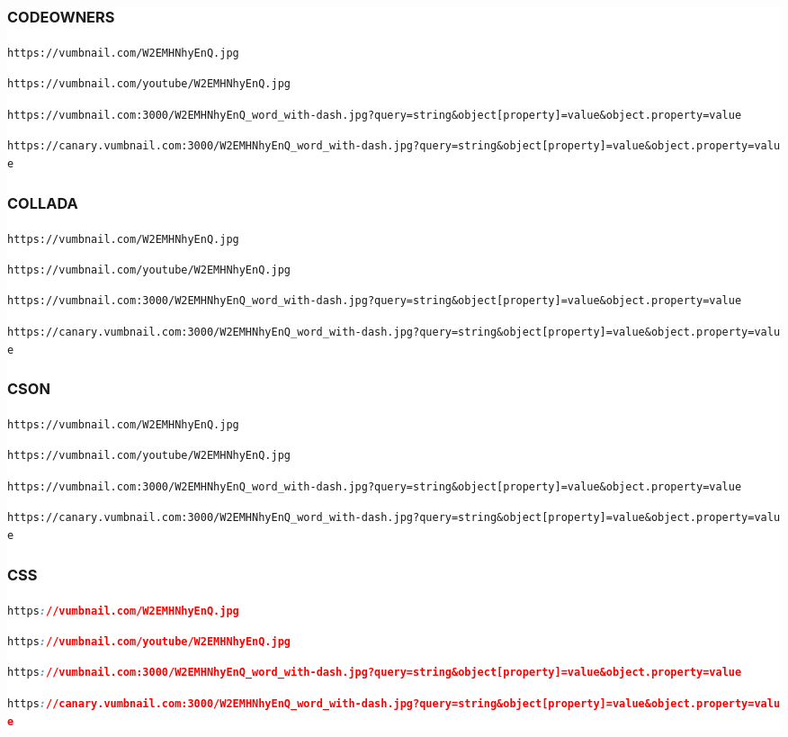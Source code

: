 


### CODEOWNERS
```CODEOWNERS
https://vumbnail.com/W2EMHNhyEnQ.jpg
```
```CODEOWNERS
https://vumbnail.com/youtube/W2EMHNhyEnQ.jpg
```
```CODEOWNERS
https://vumbnail.com:3000/W2EMHNhyEnQ_word_with-dash.jpg?query=string&object[property]=value&object.property=value
```
```CODEOWNERS
https://canary.vumbnail.com:3000/W2EMHNhyEnQ_word_with-dash.jpg?query=string&object[property]=value&object.property=value
```
        



### COLLADA
```COLLADA
https://vumbnail.com/W2EMHNhyEnQ.jpg
```
```COLLADA
https://vumbnail.com/youtube/W2EMHNhyEnQ.jpg
```
```COLLADA
https://vumbnail.com:3000/W2EMHNhyEnQ_word_with-dash.jpg?query=string&object[property]=value&object.property=value
```
```COLLADA
https://canary.vumbnail.com:3000/W2EMHNhyEnQ_word_with-dash.jpg?query=string&object[property]=value&object.property=value
```
        



### CSON
```CSON
https://vumbnail.com/W2EMHNhyEnQ.jpg
```
```CSON
https://vumbnail.com/youtube/W2EMHNhyEnQ.jpg
```
```CSON
https://vumbnail.com:3000/W2EMHNhyEnQ_word_with-dash.jpg?query=string&object[property]=value&object.property=value
```
```CSON
https://canary.vumbnail.com:3000/W2EMHNhyEnQ_word_with-dash.jpg?query=string&object[property]=value&object.property=value
```
        



### CSS
```CSS
https://vumbnail.com/W2EMHNhyEnQ.jpg
```
```CSS
https://vumbnail.com/youtube/W2EMHNhyEnQ.jpg
```
```CSS
https://vumbnail.com:3000/W2EMHNhyEnQ_word_with-dash.jpg?query=string&object[property]=value&object.property=value
```
```CSS
https://canary.vumbnail.com:3000/W2EMHNhyEnQ_word_with-dash.jpg?query=string&object[property]=value&object.property=value
```